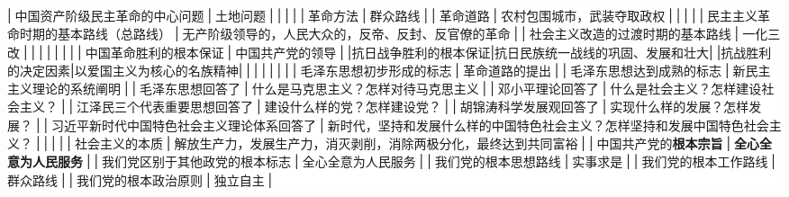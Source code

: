 | 中国资产阶级民主革命的中心问题 |                           土地问题                           |
|                                |                                                              |
|            革命方法            |                           群众路线                           |
|            革命道路            |                  农村包围城市，武装夺取政权                  |
|  |  |
| 民主主义革命时期的基本路线（总路线） | 无产阶级领导的，人民大众的，反帝、反封、反官僚的革命 |
| 社会主义改造的过渡时期的基本路线 | 一化三改 |
|  |  |
|                                |                                                              |
|     中国革命胜利的根本保证     |                       中国共产党的领导                       |
|抗日战争胜利的根本保证|抗日民族统一战线的巩固、发展和壮大|
|抗战胜利的决定因素|以爱国主义为核心的名族精神|
|                                |                                                              |
|                                |                                                              |
|    毛泽东思想初步形成的标志    |                        革命道路的提出                        |
|    毛泽东思想达到成熟的标志    |                   新民主主义理论的系统阐明                   |
| 毛泽东思想回答了 | 什么是马克思主义？怎样对待马克思主义 |
| 邓小平理论回答了 | 什么是社会主义？怎样建设社会主义？ |
| 江泽民三个代表重要思想回答了 | 建设什么样的党？怎样建设党？ |
| 胡锦涛科学发展观回答了 | 实现什么样的发展？怎样发展？ |
| 习近平新时代中国特色社会主义理论体系回答了 | 新时代，坚持和发展什么样的中国特色社会主义？怎样坚持和发展中国特色社会主义？ |
|                                |                                                              |
|         社会主义的本质         | 解放生产力，发展生产力，消灭剥削，消除两极分化，最终达到共同富裕 |
|      中国共产党的**根本宗旨**      |                      **全心全意为人民服务**                      |
| 我们党区别于其他政党的根本标志 |                      全心全意为人民服务                      |
|      我们党的根本思想路线      |                           实事求是                           |
|      我们党的根本工作路线      |                           群众路线                           |
|      我们党的根本政治原则      |                           独立自主                           |
















